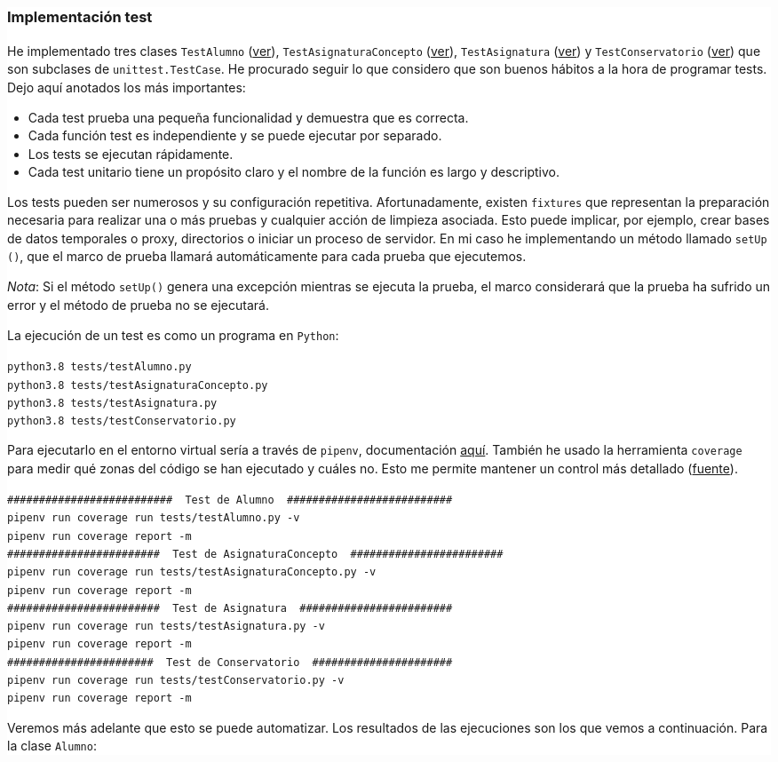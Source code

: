 ### Implementación test ###

He implementado tres clases `TestAlumno` ([ver](https://github.com/Carlossamu7/CC1-Conservatorio/blob/master/tests/testAlumno.py)), `TestAsignaturaConcepto` ([ver](https://github.com/Carlossamu7/CC1-Conservatorio/blob/master/tests/testAsignaturaConcepto.py)), `TestAsignatura` ([ver](https://github.com/Carlossamu7/CC1-Conservatorio/blob/master/tests/testAsignatura.py)) y `TestConservatorio` ([ver](https://github.com/Carlossamu7/CC1-Conservatorio/blob/master/tests/testConservatorio.py)) que son subclases de `unittest.TestCase`. He procurado seguir lo que considero que son buenos hábitos a la hora de programar tests. Dejo aquí anotados los más importantes:

- Cada test prueba una pequeña funcionalidad y demuestra que es correcta.
- Cada función test es independiente y se puede ejecutar por separado.
- Los tests se ejecutan rápidamente.
- Cada test unitario tiene un propósito claro y el nombre de la función es largo y descriptivo.

Los tests pueden ser numerosos y su configuración repetitiva. Afortunadamente, existen  `fixtures` que representan la preparación necesaria para realizar una o más pruebas y cualquier acción de limpieza asociada. Esto puede implicar, por ejemplo, crear bases de datos temporales o proxy, directorios o iniciar un proceso de servidor. En mi caso he implementando un método llamado `setUp()`, que el marco de prueba llamará automáticamente para cada prueba que ejecutemos.

*Nota*: Si el método `setUp()` genera una excepción mientras se ejecuta la prueba, el marco considerará que la prueba ha sufrido un error y el método de prueba no se ejecutará.

La ejecución de un test es como un programa en `Python`:

```
python3.8 tests/testAlumno.py
python3.8 tests/testAsignaturaConcepto.py
python3.8 tests/testAsignatura.py
python3.8 tests/testConservatorio.py
```

Para ejecutarlo en el entorno virtual sería a través de `pipenv`, documentación [aquí](https://pipenv-es.readthedocs.io/es/latest/). También he usado la herramienta `coverage` para medir qué zonas del código se han ejecutado y cuáles no. Esto me permite mantener un control más detallado ([fuente](https://coverage.readthedocs.io/en/coverage-5.3/)).


```
##########################  Test de Alumno  ##########################
pipenv run coverage run tests/testAlumno.py -v
pipenv run coverage report -m
########################  Test de AsignaturaConcepto  ########################
pipenv run coverage run tests/testAsignaturaConcepto.py -v
pipenv run coverage report -m
########################  Test de Asignatura  ########################
pipenv run coverage run tests/testAsignatura.py -v
pipenv run coverage report -m
#######################  Test de Conservatorio  ######################
pipenv run coverage run tests/testConservatorio.py -v
pipenv run coverage report -m
```

Veremos más adelante que esto se puede automatizar. Los resultados de las ejecuciones son los que vemos a continuación. Para la clase `Alumno`:

